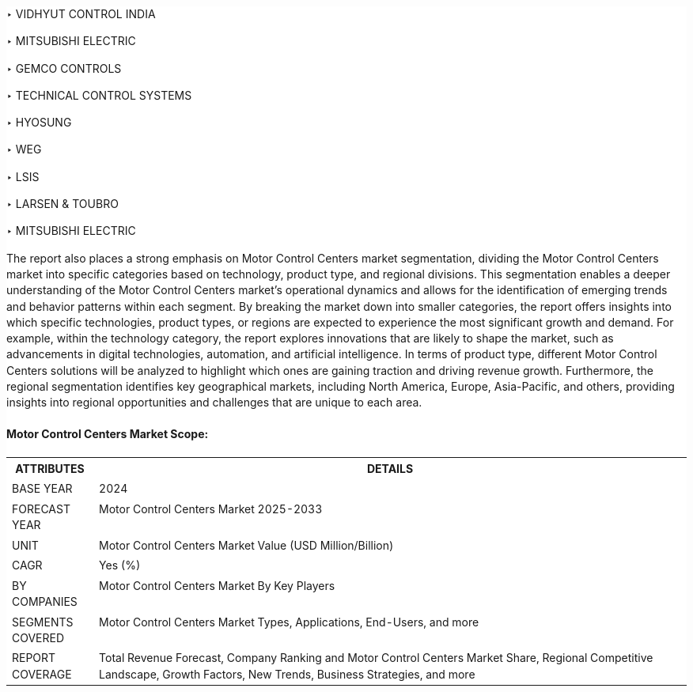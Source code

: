 ‣ VIDHYUT CONTROL INDIA

‣ MITSUBISHI ELECTRIC

‣ GEMCO CONTROLS

‣ TECHNICAL CONTROL SYSTEMS

‣ HYOSUNG

‣ WEG

‣ LSIS

‣ LARSEN & TOUBRO

‣ MITSUBISHI ELECTRIC

The report also places a strong emphasis on Motor Control Centers market segmentation, dividing the Motor Control Centers market into specific categories based on technology, product type, and regional divisions. This segmentation enables a deeper understanding of the Motor Control Centers market’s operational dynamics and allows for the identification of emerging trends and behavior patterns within each segment. By breaking the market down into smaller categories, the report offers insights into which specific technologies, product types, or regions are expected to experience the most significant growth and demand. For example, within the technology category, the report explores innovations that are likely to shape the market, such as advancements in digital technologies, automation, and artificial intelligence. In terms of product type, different Motor Control Centers solutions will be analyzed to highlight which ones are gaining traction and driving revenue growth. Furthermore, the regional segmentation identifies key geographical markets, including North America, Europe, Asia-Pacific, and others, providing insights into regional opportunities and challenges that are unique to each area.

<h4>Motor Control Centers Market Scope:</h4>
<table>
<tr>
<th>ATTRIBUTES</th>
<th>DETAILS</th>
</tr>
<tr>
<td>BASE YEAR</td>
<td>2024</td>
</tr>
<tr>
<td>FORECAST YEAR</td>
<td>Motor Control Centers Market 2025-2033</td>
</tr>
<tr>
<td>UNIT</td>
<td>Motor Control Centers Market Value (USD Million/Billion)</td>
<tr>
<td>CAGR</td>
<td>Yes (%)</td>
</tr>
</tr>
<tr>
<td>BY COMPANIES</td>
<td>Motor Control Centers Market By Key Players</td>
</tr>
<tr>
<td>SEGMENTS COVERED</td>
<td>Motor Control Centers Market Types, Applications, End-Users, and more</td>
</tr>
<tr>
<td>REPORT COVERAGE</td>
<td>Total Revenue Forecast, Company Ranking and Motor Control Centers Market Share, Regional Competitive Landscape, Growth Factors, New Trends, Business Strategies, and more</td>
</tr>
<tr>